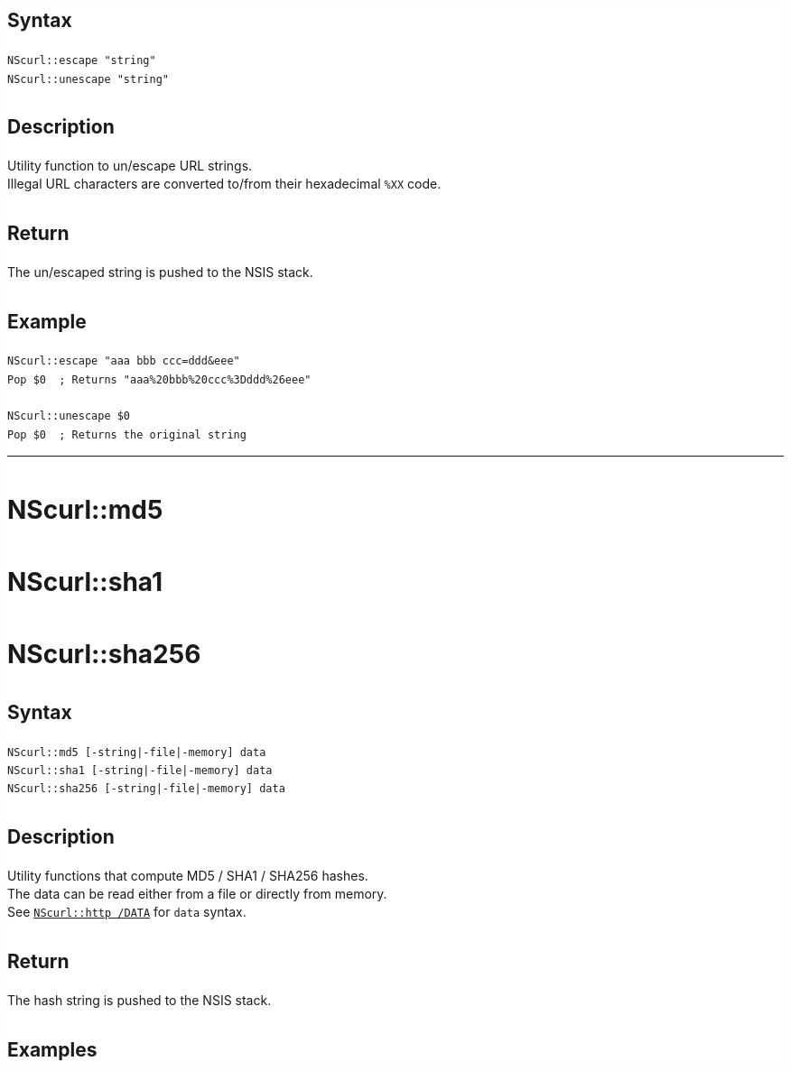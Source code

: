 ## Syntax
```nsis
NScurl::escape "string"
NScurl::unescape "string"
```

## Description
Utility function to un/escape URL strings.  
Illegal URL characters are converted to/from their hexadecimal `%XX` code.

## Return
The un/escaped string is pushed to the NSIS stack.

## Example
```nsis
NScurl::escape "aaa bbb ccc=ddd&eee"
Pop $0	; Returns "aaa%20bbb%20ccc%3Dddd%26eee"

NScurl::unescape $0
Pop $0	; Returns the original string
```
*******************************************************************************

# NScurl::md5
# NScurl::sha1
# NScurl::sha256

## Syntax
```
NScurl::md5 [-string|-file|-memory] data
NScurl::sha1 [-string|-file|-memory] data
NScurl::sha256 [-string|-file|-memory] data
```

## Description
Utility functions that compute MD5 / SHA1 / SHA256 hashes.  
The data can be read either from a file or directly from memory.  
See [`NScurl::http /DATA`](#data) for `data` syntax.

## Return
The hash string is pushed to the NSIS stack.

## Examples
